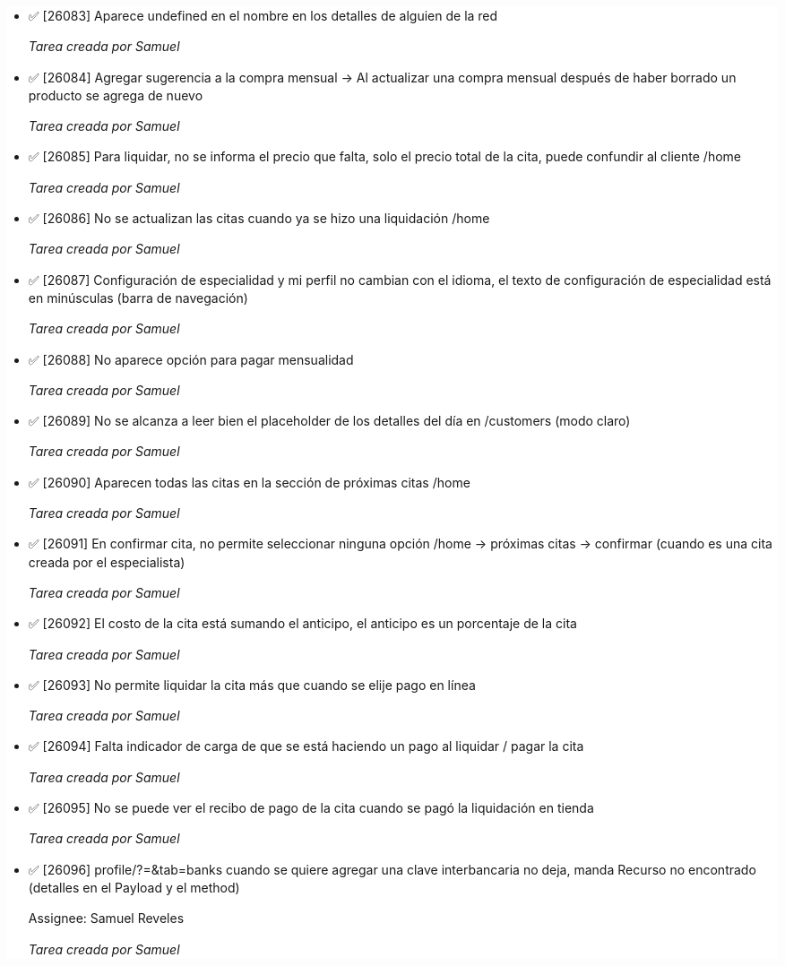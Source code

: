 - ✅ [26083] Aparece undefined en el nombre en los detalles de alguien de la red

  _Tarea creada por Samuel_

- ✅ [26084] Agregar sugerencia a la compra mensual -> Al actualizar una compra mensual después de haber borrado un producto se agrega de nuevo

  _Tarea creada por Samuel_

- ✅ [26085] Para liquidar, no se informa el precio que falta, solo el precio total de la cita, puede confundir al cliente /home

  _Tarea creada por Samuel_

- ✅ [26086] No se actualizan las citas cuando ya se hizo una liquidación /home

  _Tarea creada por Samuel_

- ✅ [26087] Configuración de especialidad y mi perfil no cambian con el idioma, el texto de configuración de especialidad está en minúsculas (barra de navegación)

  _Tarea creada por Samuel_

- ✅ [26088] No aparece opción para pagar mensualidad

  _Tarea creada por Samuel_

- ✅ [26089] No se alcanza a leer bien el placeholder de los detalles del día en /customers (modo claro)

  _Tarea creada por Samuel_

- ✅ [26090] Aparecen todas las citas en la sección de próximas citas /home

  _Tarea creada por Samuel_

- ✅ [26091] En confirmar cita, no permite seleccionar ninguna opción /home -> próximas citas -> confirmar (cuando es una cita creada por el especialista)

  _Tarea creada por Samuel_

- ✅ [26092] El costo de la cita está sumando el anticipo, el anticipo es un porcentaje de la cita

  _Tarea creada por Samuel_

- ✅ [26093] No permite liquidar la cita más que cuando se elije pago en línea

  _Tarea creada por Samuel_

- ✅ [26094] Falta indicador de carga de que se está haciendo un pago al liquidar / pagar la cita

  _Tarea creada por Samuel_

- ✅ [26095] No se puede ver el recibo de pago de la cita cuando se pagó la liquidación en tienda

  _Tarea creada por Samuel_

- ✅ [26096] profile/?=&tab=banks cuando se quiere agregar una clave interbancaria no deja, manda Recurso no encontrado (detalles en el Payload y el method)

  Assignee: Samuel Reveles

  _Tarea creada por Samuel_

